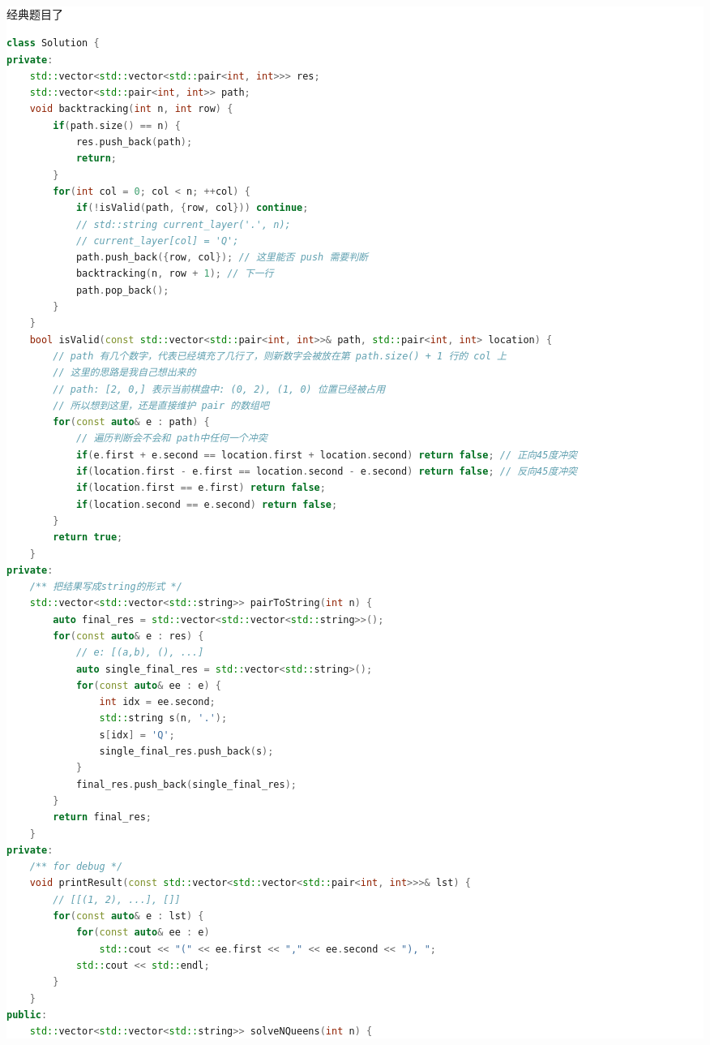 经典题目了

```cpp
class Solution {
private:
    std::vector<std::vector<std::pair<int, int>>> res;
    std::vector<std::pair<int, int>> path;
    void backtracking(int n, int row) {
        if(path.size() == n) {
            res.push_back(path);
            return;
        }
        for(int col = 0; col < n; ++col) {
            if(!isValid(path, {row, col})) continue;
            // std::string current_layer('.', n);
            // current_layer[col] = 'Q';
            path.push_back({row, col}); // 这里能否 push 需要判断
            backtracking(n, row + 1); // 下一行
            path.pop_back();
        }
    }
    bool isValid(const std::vector<std::pair<int, int>>& path, std::pair<int, int> location) {
        // path 有几个数字，代表已经填充了几行了，则新数字会被放在第 path.size() + 1 行的 col 上
        // 这里的思路是我自己想出来的
        // path: [2, 0,] 表示当前棋盘中: (0, 2), (1, 0) 位置已经被占用
        // 所以想到这里，还是直接维护 pair 的数组吧
        for(const auto& e : path) {
            // 遍历判断会不会和 path中任何一个冲突
            if(e.first + e.second == location.first + location.second) return false; // 正向45度冲突
            if(location.first - e.first == location.second - e.second) return false; // 反向45度冲突
            if(location.first == e.first) return false;
            if(location.second == e.second) return false;
        }
        return true;
    }
private:
    /** 把结果写成string的形式 */
    std::vector<std::vector<std::string>> pairToString(int n) {
        auto final_res = std::vector<std::vector<std::string>>();
        for(const auto& e : res) {
            // e: [(a,b), (), ...]
            auto single_final_res = std::vector<std::string>();
            for(const auto& ee : e) {
                int idx = ee.second;
                std::string s(n, '.');
                s[idx] = 'Q';
                single_final_res.push_back(s);
            }
            final_res.push_back(single_final_res);
        }
        return final_res;
    }
private:
    /** for debug */
    void printResult(const std::vector<std::vector<std::pair<int, int>>>& lst) {
        // [[(1, 2), ...], []]
        for(const auto& e : lst) {
            for(const auto& ee : e) 
                std::cout << "(" << ee.first << "," << ee.second << "), ";
            std::cout << std::endl;
        }   
    }
public:
    std::vector<std::vector<std::string>> solveNQueens(int n) {
```